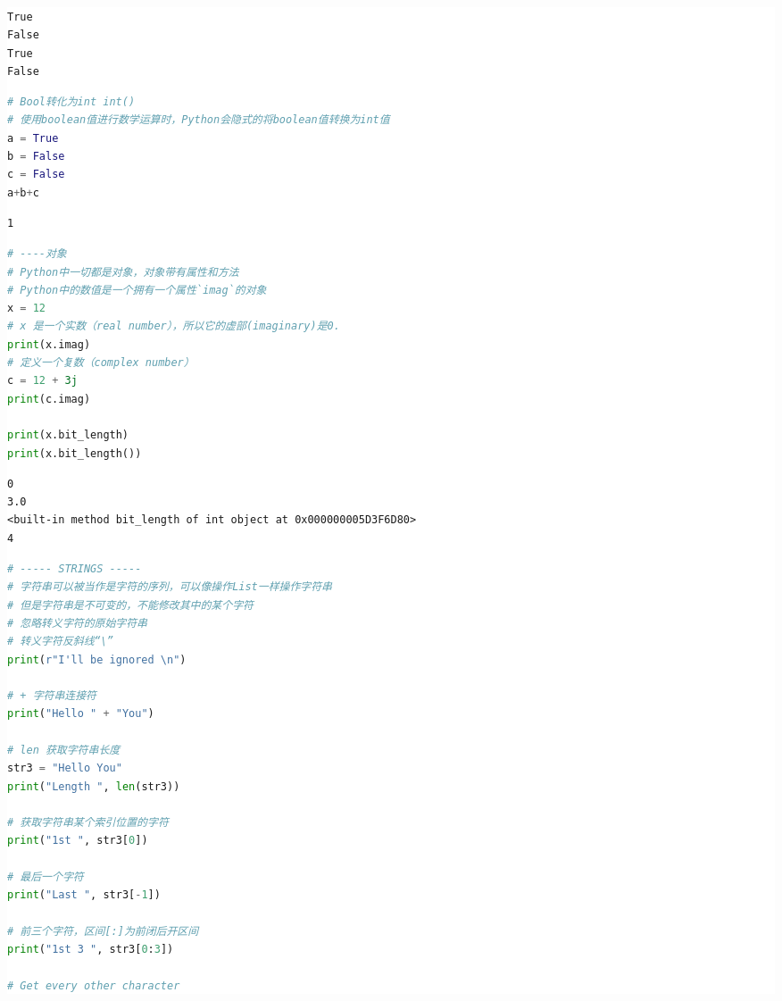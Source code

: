     True
    False
    True
    False



```python
# Bool转化为int int()
# 使用boolean值进行数学运算时，Python会隐式的将boolean值转换为int值
a = True
b = False
c = False
a+b+c
```




    1




```python
# ----对象
# Python中一切都是对象，对象带有属性和方法
# Python中的数值是一个拥有一个属性`imag`的对象
x = 12
# x 是一个实数（real number），所以它的虚部(imaginary)是0.
print(x.imag)
# 定义一个复数（complex number）
c = 12 + 3j
print(c.imag)

print(x.bit_length)
print(x.bit_length())
```

    0
    3.0
    <built-in method bit_length of int object at 0x000000005D3F6D80>
    4



```python
# ----- STRINGS -----
# 字符串可以被当作是字符的序列，可以像操作List一样操作字符串
# 但是字符串是不可变的，不能修改其中的某个字符
# 忽略转义字符的原始字符串
# 转义字符反斜线“\”
print(r"I'll be ignored \n")

# + 字符串连接符
print("Hello " + "You")

# len 获取字符串长度
str3 = "Hello You"
print("Length ", len(str3))

# 获取字符串某个索引位置的字符
print("1st ", str3[0])

# 最后一个字符
print("Last ", str3[-1])

# 前三个字符，区间[:]为前闭后开区间
print("1st 3 ", str3[0:3])

# Get every other character
```